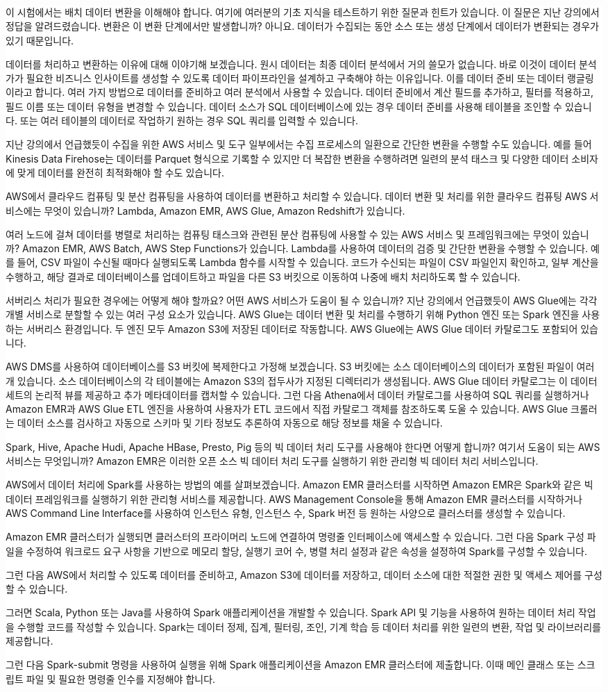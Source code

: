  

이 시험에서는 배치 데이터 변환을 이해해야 합니다. 여기에 여러분의 기초 지식을 테스트하기 위한 질문과 힌트가 있습니다. 이 질문은 지난 강의에서 정답을 알려드렸습니다. 변환은 이 변환 단계에서만 발생합니까? 아니요. 데이터가 수집되는 동안 소스 또는 생성 단계에서 데이터가 변환되는 경우가 있기 때문입니다.

 

데이터를 처리하고 변환하는 이유에 대해 이야기해 보겠습니다. 원시 데이터는 최종 데이터 분석에서 거의 쓸모가 없습니다. 바로 이것이 데이터 분석가가 필요한 비즈니스 인사이트를 생성할 수 있도록 데이터 파이프라인을 설계하고 구축해야 하는 이유입니다. 이를 데이터 준비 또는 데이터 랭글링이라고 합니다. 여러 가지 방법으로 데이터를 준비하고 여러 분석에서 사용할 수 있습니다. 데이터 준비에서 계산 필드를 추가하고, 필터를 적용하고, 필드 이름 또는 데이터 유형을 변경할 수 있습니다. 데이터 소스가 SQL 데이터베이스에 있는 경우 데이터 준비를 사용해 테이블을 조인할 수 있습니다. 또는 여러 테이블의 데이터로 작업하기 원하는 경우 SQL 쿼리를 입력할 수 있습니다.

 

지난 강의에서 언급했듯이 수집을 위한 AWS 서비스 및 도구 일부에서는 수집 프로세스의 일환으로 간단한 변환을 수행할 수도 있습니다. 예를 들어 Kinesis Data Firehose는 데이터를 Parquet 형식으로 기록할 수 있지만 더 복잡한 변환을 수행하려면 일련의 분석 태스크 및 다양한 데이터 소비자에 맞게 데이터를 완전히 최적화해야 할 수도 있습니다.

 

AWS에서 클라우드 컴퓨팅 및 분산 컴퓨팅을 사용하여 데이터를 변환하고 처리할 수 있습니다. 데이터 변환 및 처리를 위한 클라우드 컴퓨팅 AWS 서비스에는 무엇이 있습니까? Lambda, Amazon EMR, AWS Glue, Amazon Redshift가 있습니다.

 

여러 노드에 걸쳐 데이터를 병렬로 처리하는 컴퓨팅 태스크와 관련된 분산 컴퓨팅에 사용할 수 있는 AWS 서비스 및 프레임워크에는 무엇이 있습니까? Amazon EMR, AWS Batch, AWS Step Functions가 있습니다. Lambda를 사용하여 데이터의 검증 및 간단한 변환을 수행할 수 있습니다. 예를 들어, CSV 파일이 수신될 때마다 실행되도록 Lambda 함수를 시작할 수 있습니다. 코드가 수신되는 파일이 CSV 파일인지 확인하고, 일부 계산을 수행하고, 해당 결과로 데이터베이스를 업데이트하고 파일을 다른 S3 버킷으로 이동하여 나중에 배치 처리하도록 할 수 있습니다.

 

서버리스 처리가 필요한 경우에는 어떻게 해야 할까요? 어떤 AWS 서비스가 도움이 될 수 있습니까? 지난 강의에서 언급했듯이 AWS Glue에는 각각 개별 서비스로 분할할 수 있는 여러 구성 요소가 있습니다. AWS Glue는 데이터 변환 및 처리를 수행하기 위해 Python 엔진 또는 Spark 엔진을 사용하는 서버리스 환경입니다. 두 엔진 모두 Amazon S3에 저장된 데이터로 작동합니다. AWS Glue에는 AWS Glue 데이터 카탈로그도 포함되어 있습니다.

 

AWS DMS를 사용하여 데이터베이스를 S3 버킷에 복제한다고 가정해 보겠습니다. S3 버킷에는 소스 데이터베이스의 데이터가 포함된 파일이 여러 개 있습니다. 소스 데이터베이스의 각 테이블에는 Amazon S3의 접두사가 지정된 디렉터리가 생성됩니다. AWS Glue 데이터 카탈로그는 이 데이터세트의 논리적 뷰를 제공하고 추가 메타데이터를 캡처할 수 있습니다. 그런 다음 Athena에서 데이터 카탈로그를 사용하여 SQL 쿼리를 실행하거나 Amazon EMR과 AWS Glue ETL 엔진을 사용하여 사용자가 ETL 코드에서 직접 카탈로그 객체를 참조하도록 도울 수 있습니다. AWS Glue 크롤러는 데이터 소스를 검사하고 자동으로 스키마 및 기타 정보도 추론하여 자동으로 해당 정보를 채울 수 있습니다.

Spark, Hive, Apache Hudi, Apache HBase, Presto, Pig 등의 빅 데이터 처리 도구를 사용해야 한다면 어떻게 합니까? 여기서 도움이 되는 AWS 서비스는 무엇입니까? Amazon EMR은 이러한 오픈 소스 빅 데이터 처리 도구를 실행하기 위한 관리형 빅 데이터 처리 서비스입니다.

 

AWS에서 데이터 처리에 Spark를 사용하는 방법의 예를 살펴보겠습니다. Amazon EMR 클러스터를 시작하면 Amazon EMR은 Spark와 같은 빅 데이터 프레임워크를 실행하기 위한 관리형 서비스를 제공합니다. AWS Management Console을 통해 Amazon EMR 클러스터를 시작하거나 AWS Command Line Interface를 사용하여 인스턴스 유형, 인스턴스 수, Spark 버전 등 원하는 사양으로 클러스터를 생성할 수 있습니다.

 

Amazon EMR 클러스터가 실행되면 클러스터의 프라이머리 노드에 연결하여 명령줄 인터페이스에 액세스할 수 있습니다. 그런 다음 Spark 구성 파일을 수정하여 워크로드 요구 사항을 기반으로 메모리 할당, 실행기 코어 수, 병렬 처리 설정과 같은 속성을 설정하여 Spark를 구성할 수 있습니다.

그런 다음 AWS에서 처리할 수 있도록 데이터를 준비하고, Amazon S3에 데이터를 저장하고, 데이터 소스에 대한 적절한 권한 및 액세스 제어를 구성할 수 있습니다.

 

그러면 Scala, Python 또는 Java를 사용하여 Spark 애플리케이션을 개발할 수 있습니다. Spark API 및 기능을 사용하여 원하는 데이터 처리 작업을 수행할 코드를 작성할 수 있습니다. Spark는 데이터 정제, 집계, 필터링, 조인, 기계 학습 등 데이터 처리를 위한 일련의 변환, 작업 및 라이브러리를 제공합니다.

그런 다음 Spark-submit 명령을 사용하여 실행을 위해 Spark 애플리케이션을 Amazon EMR 클러스터에 제출합니다. 이때 메인 클래스 또는 스크립트 파일 및 필요한 명령줄 인수를 지정해야 합니다.
